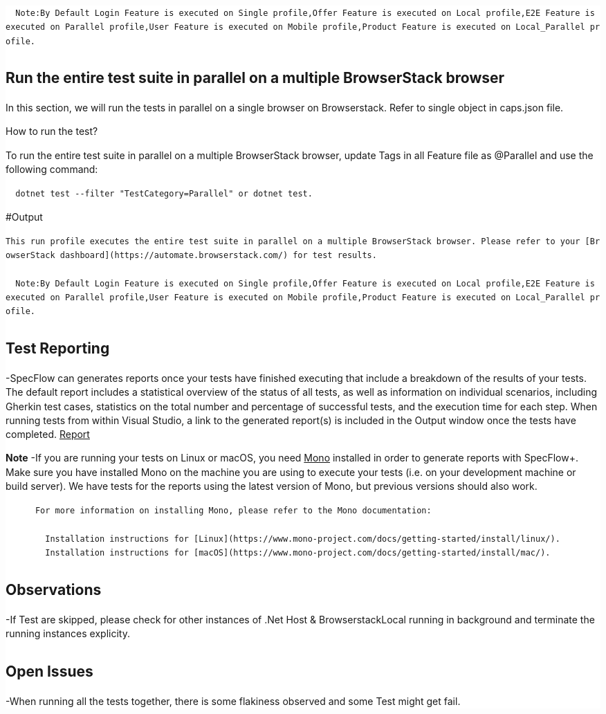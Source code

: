       Note:By Default Login Feature is executed on Single profile,Offer Feature is executed on Local profile,E2E Feature is executed on Parallel profile,User Feature is executed on Mobile profile,Product Feature is executed on Local_Parallel profile.

## Run the entire test suite in parallel on a multiple BrowserStack browser
In this section, we will run the tests in parallel on a single browser on Browserstack. Refer to single object in caps.json file.

How to run the test?

To run the entire test suite in parallel on a multiple BrowserStack browser, update Tags in all Feature file as @Parallel and use the following command:

```
  dotnet test --filter "TestCategory=Parallel" or dotnet test.
```
  #Output

    This run profile executes the entire test suite in parallel on a multiple BrowserStack browser. Please refer to your [BrowserStack dashboard](https://automate.browserstack.com/) for test results.

      Note:By Default Login Feature is executed on Single profile,Offer Feature is executed on Local profile,E2E Feature is executed on Parallel profile,User Feature is executed on Mobile profile,Product Feature is executed on Local_Parallel profile.    

## Test Reporting

-SpecFlow can generates reports once your tests have finished executing that include a breakdown of the results of your tests. The default report includes a statistical overview of the status of all tests, as well as information on individual scenarios, including Gherkin test cases, statistics on the total number and percentage of successful tests, and the execution time for each step. When running tests from within Visual Studio, a link to the generated report(s) is included in the Output window once the tests have completed.
 [Report](https://docs.specflow.org/projects/specflow-runner/en/latest/Usage/Reports.html)
 
**Note** -If you are running your tests on Linux or macOS, you need [Mono](https://www.mono-project.com/) installed in order to generate reports with SpecFlow+.             Make sure you have installed Mono on the machine you are using to execute your tests (i.e. on your development machine or build server). We have tests             for the reports using the latest version of Mono, but previous versions should also work.

          For more information on installing Mono, please refer to the Mono documentation:
            
            Installation instructions for [Linux](https://www.mono-project.com/docs/getting-started/install/linux/).
            Installation instructions for [macOS](https://www.mono-project.com/docs/getting-started/install/mac/).


## Observations

 -If Test are skipped, please check for other instances of .Net Host & BrowserstackLocal running in background and terminate the running instances explicity.   

## Open Issues

 -When running all the tests together, there is some flakiness observed and some Test might get fail.
